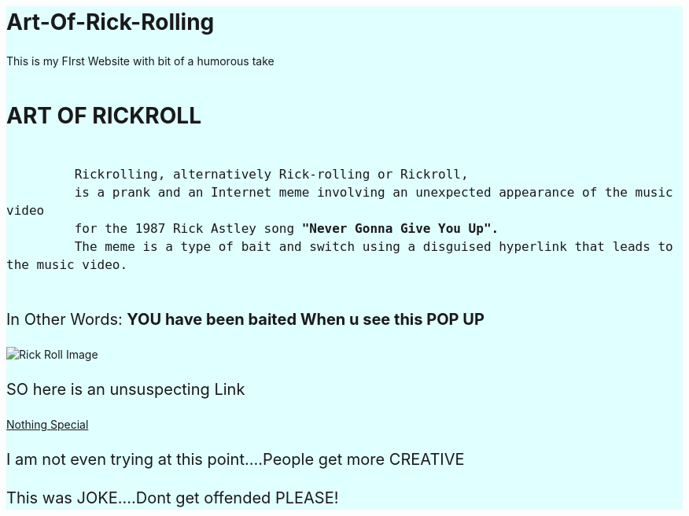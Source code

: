 # Art-Of-Rick-Rolling
This is my FIrst Website with bit of a humorous take
<!DOCTYPE html>
<html>
    <head>
        <style>
            a: link
            {
               color: blue;
            }
            a: hover
            {
               color: red;
            }
        </style>
        <style>
          body{ background-color: lightcyan;}
        </style>
        <title>
            RICKROLL
        </title>
    </head>
    <body>
        <h1>
            ART OF RICKROLL
        </h1>
        <pre style = "font-size:16px"> 
         Rickrolling, alternatively Rick-rolling or Rickroll, 
         is a prank and an Internet meme involving an unexpected appearance of the music video 
         for the 1987 Rick Astley song <b>"Never Gonna Give You Up".</b> 
         The meme is a type of bait and switch using a disguised hyperlink that leads to the music video.
        </pre>
        <p style= "font-size: 20px">
            In Other Words: <b>YOU have been baited When u see this POP UP</b>
        </p>
        <img src="download.jpg" alt="Rick Roll Image" width="500" height="500">
        <p style="font-size: 20px"> SO here is an unsuspecting Link </p>
        <a href = "https://www.youtube.com/watch?v=dQw4w9WgXcQ">Nothing Special</a>
        <p style="font-size: 20px"> I am not even trying at this point....People get more CREATIVE </p>
        <p style="font-size: 20px">This was JOKE....Dont get offended PLEASE!</p>
    </body>
</html>
